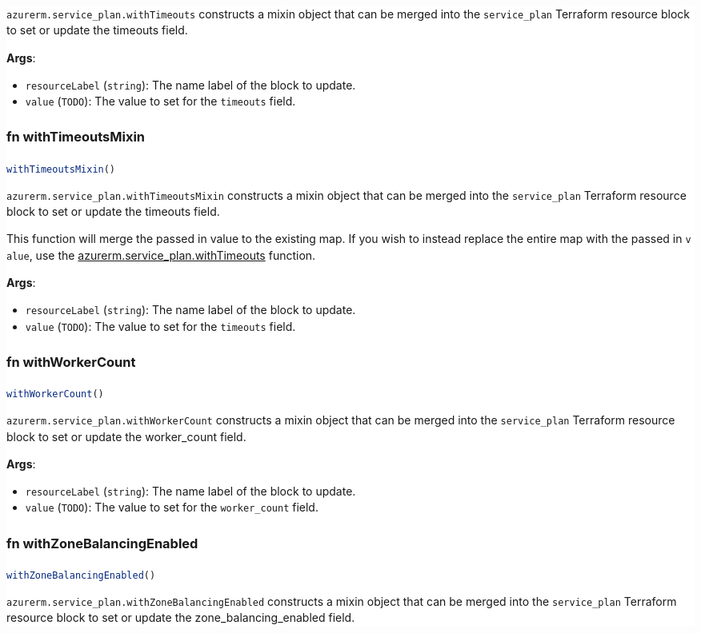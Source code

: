 `azurerm.service_plan.withTimeouts` constructs a mixin object that can be merged into the `service_plan`
Terraform resource block to set or update the timeouts field.



**Args**:
  - `resourceLabel` (`string`): The name label of the block to update.
  - `value` (`TODO`): The value to set for the `timeouts` field.


### fn withTimeoutsMixin

```ts
withTimeoutsMixin()
```

`azurerm.service_plan.withTimeoutsMixin` constructs a mixin object that can be merged into the `service_plan`
Terraform resource block to set or update the timeouts field.

This function will merge the passed in value to the existing map. If you wish
to instead replace the entire map with the passed in `value`, use the [azurerm.service_plan.withTimeouts](TODO)
function.


**Args**:
  - `resourceLabel` (`string`): The name label of the block to update.
  - `value` (`TODO`): The value to set for the `timeouts` field.


### fn withWorkerCount

```ts
withWorkerCount()
```

`azurerm.service_plan.withWorkerCount` constructs a mixin object that can be merged into the `service_plan`
Terraform resource block to set or update the worker_count field.



**Args**:
  - `resourceLabel` (`string`): The name label of the block to update.
  - `value` (`TODO`): The value to set for the `worker_count` field.


### fn withZoneBalancingEnabled

```ts
withZoneBalancingEnabled()
```

`azurerm.service_plan.withZoneBalancingEnabled` constructs a mixin object that can be merged into the `service_plan`
Terraform resource block to set or update the zone_balancing_enabled field.


